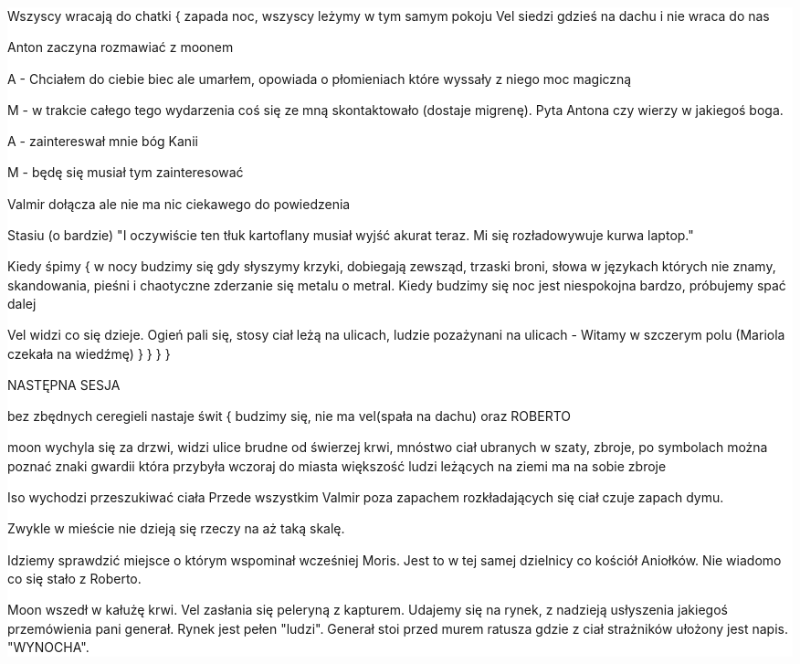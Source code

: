 Wszyscy wracają do chatki
		{
			zapada noc, wszyscy leżymy w tym samym pokoju
			Vel siedzi gdzieś na dachu i nie wraca do nas

Anton zaczyna rozmawiać z moonem
		
A - Chciałem do ciebie biec ale umarłem, opowiada o płomieniach które wyssały z niego moc magiczną
		
M - w trakcie całego tego wydarzenia coś się ze mną skontaktowało (dostaje migrenę). Pyta Antona czy wierzy w jakiegoś boga. 
		
A - zaintereswał mnie bóg Kanii
		
M - będę się musiał tym zainteresować
		
Valmir dołącza ale nie ma nic ciekawego do powiedzenia


Stasiu (o bardzie) "I oczywiście ten tłuk kartoflany musiał wyjść akurat teraz. Mi się rozładowywuje kurwa laptop."


Kiedy śpimy
			{
				w nocy budzimy się gdy słyszymy krzyki, dobiegają zewsząd, trzaski broni, słowa w językach których nie znamy, skandowania, pieśni i chaotyczne zderzanie się metalu o metral. Kiedy budzimy się noc jest niespokojna bardzo, próbujemy spać dalej

Vel widzi co się dzieje. Ogień pali się, stosy ciał leżą na ulicach, ludzie pozażynani na ulicach - Witamy w szczerym polu (Mariola czekała na wiedźmę)
			}
		}
	}
}


NASTĘPNA SESJA

bez zbędnych ceregieli
nastaje świt
{
	budzimy się, nie ma vel(spała na dachu) oraz ROBERTO

moon wychyla się za drzwi, widzi ulice brudne od świerzej krwi, mnóstwo ciał ubranych w szaty, zbroje, po symbolach można poznać znaki gwardii która przybyła wczoraj do miasta
	większość ludzi leżących na ziemi ma na sobie zbroje

Iso wychodzi przeszukiwać ciała
	Przede wszystkim Valmir poza zapachem rozkładających się ciał czuje zapach dymu.

Zwykle w mieście nie dzieją się rzeczy na aż taką skalę.

Idziemy sprawdzić miejsce o którym wspominał wcześniej Moris. Jest to w tej samej dzielnicy co kościół Aniołków. 
	Nie wiadomo co się stało z Roberto.

Moon wszedł w kałużę krwi. Vel zasłania się peleryną z kapturem. Udajemy się na rynek, z nadzieją usłyszenia jakiegoś przemówienia pani generał. Rynek jest pełen "ludzi". Generał stoi przed murem ratusza gdzie z ciał strażników ułożony jest napis. "WYNOCHA".
	